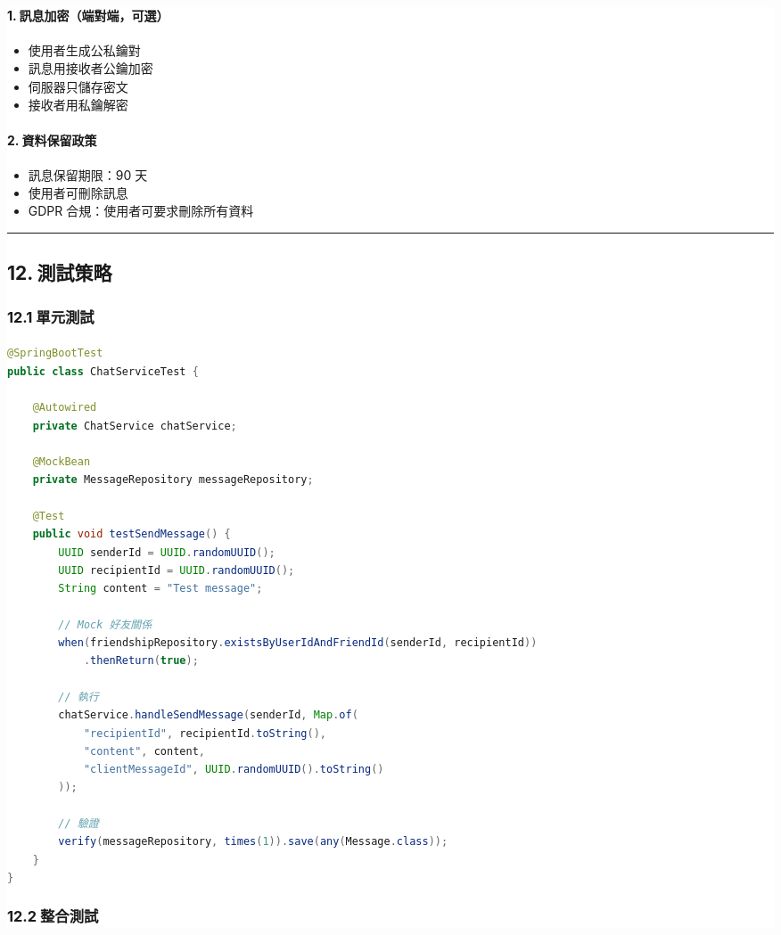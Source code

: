 #### 1. 訊息加密（端對端，可選）
- 使用者生成公私鑰對
- 訊息用接收者公鑰加密
- 伺服器只儲存密文
- 接收者用私鑰解密

#### 2. 資料保留政策
- 訊息保留期限：90 天
- 使用者可刪除訊息
- GDPR 合規：使用者可要求刪除所有資料

---

## 12. 測試策略

### 12.1 單元測試

```java
@SpringBootTest
public class ChatServiceTest {
    
    @Autowired
    private ChatService chatService;
    
    @MockBean
    private MessageRepository messageRepository;
    
    @Test
    public void testSendMessage() {
        UUID senderId = UUID.randomUUID();
        UUID recipientId = UUID.randomUUID();
        String content = "Test message";
        
        // Mock 好友關係
        when(friendshipRepository.existsByUserIdAndFriendId(senderId, recipientId))
            .thenReturn(true);
        
        // 執行
        chatService.handleSendMessage(senderId, Map.of(
            "recipientId", recipientId.toString(),
            "content", content,
            "clientMessageId", UUID.randomUUID().toString()
        ));
        
        // 驗證
        verify(messageRepository, times(1)).save(any(Message.class));
    }
}
```

### 12.2 整合測試
